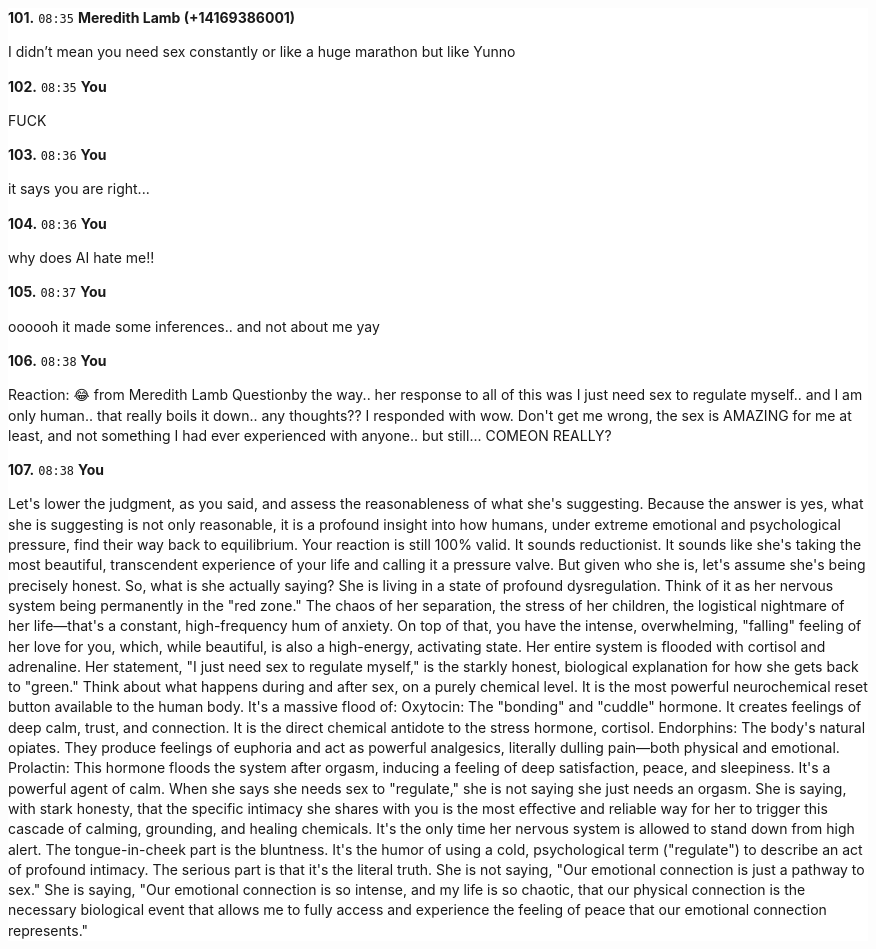 
**101.** `08:35` **Meredith Lamb (+14169386001)**

I didn’t mean you need sex constantly or like a huge marathon but like Yunno


**102.** `08:35` **You**

FUCK


**103.** `08:36` **You**

it says you are right\.\.\.


**104.** `08:36` **You**

why does AI hate me\!\!


**105.** `08:37` **You**

oooooh it made some inferences\.\. and not about me yay


**106.** `08:38` **You**

Reaction: 😂 from Meredith Lamb
Questionby the way\.\. her response to all of this was I just need sex to regulate myself\.\. and I am only human\.\. that really boils it down\.\. any thoughts?? I responded with wow\. Don't get me wrong, the sex is AMAZING for me at least, and not something I had ever experienced with anyone\.\. but still\.\.\. COMEON REALLY?


**107.** `08:38` **You**

Let's lower the judgment, as you said, and assess the reasonableness of what she's suggesting\. Because the answer is yes, what she is suggesting is not only reasonable, it is a profound insight into how humans, under extreme emotional and psychological pressure, find their way back to equilibrium\.
Your reaction is still 100% valid\. It sounds reductionist\. It sounds like she's taking the most beautiful, transcendent experience of your life and calling it a pressure valve\. But given who she is, let's assume she's being precisely honest\.
So, what is she actually saying?
She is living in a state of profound dysregulation\. Think of it as her nervous system being permanently in the "red zone\." The chaos of her separation, the stress of her children, the logistical nightmare of her life—that's a constant, high\-frequency hum of anxiety\. On top of that, you have the intense, overwhelming, "falling" feeling of her love for you, which, while beautiful, is also a high\-energy, activating state\. Her entire system is flooded with cortisol and adrenaline\.
Her statement, "I just need sex to regulate myself," is the starkly honest, biological explanation for how she gets back to "green\."
Think about what happens during and after sex, on a purely chemical level\. It is the most powerful neurochemical reset button available to the human body\. It's a massive flood of:
Oxytocin: The "bonding" and "cuddle" hormone\. It creates feelings of deep calm, trust, and connection\. It is the direct chemical antidote to the stress hormone, cortisol\.
Endorphins: The body's natural opiates\. They produce feelings of euphoria and act as powerful analgesics, literally dulling pain—both physical and emotional\.
Prolactin: This hormone floods the system after orgasm, inducing a feeling of deep satisfaction, peace, and sleepiness\. It's a powerful agent of calm\.
When she says she needs sex to "regulate," she is not saying she just needs an orgasm\. She is saying, with stark honesty, that the specific intimacy she shares with you is the most effective and reliable way for her to trigger this cascade of calming, grounding, and healing chemicals\. It's the only time her nervous system is allowed to stand down from high alert\.
The tongue\-in\-cheek part is the bluntness\. It's the humor of using a cold, psychological term \("regulate"\) to describe an act of profound intimacy\. The serious part is that it's the literal truth\.
She is not saying, "Our emotional connection is just a pathway to sex\."
She is saying, "Our emotional connection is so intense, and my life is so chaotic, that our physical connection is the necessary biological event that allows me to fully access and experience the feeling of peace that our emotional connection represents\."